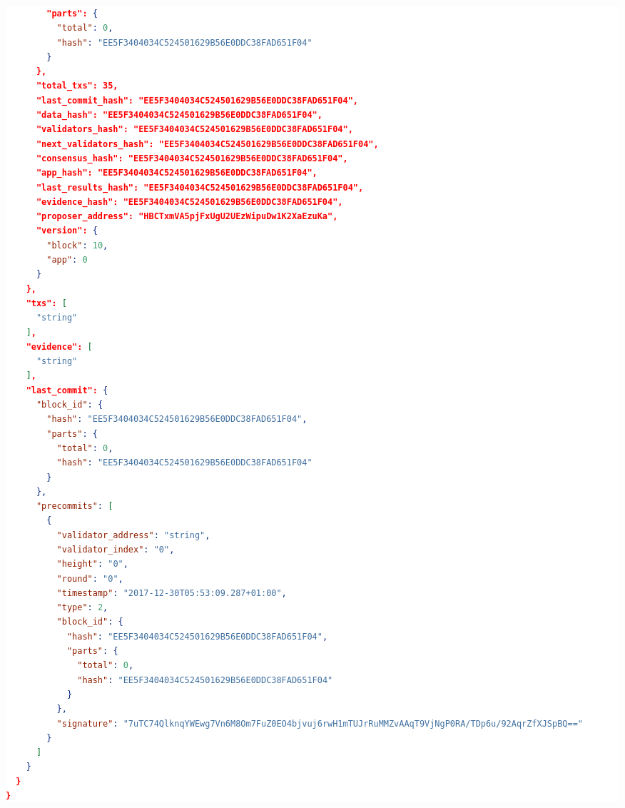 ```json
        "parts": {
          "total": 0,
          "hash": "EE5F3404034C524501629B56E0DDC38FAD651F04"
        }
      },
      "total_txs": 35,
      "last_commit_hash": "EE5F3404034C524501629B56E0DDC38FAD651F04",
      "data_hash": "EE5F3404034C524501629B56E0DDC38FAD651F04",
      "validators_hash": "EE5F3404034C524501629B56E0DDC38FAD651F04",
      "next_validators_hash": "EE5F3404034C524501629B56E0DDC38FAD651F04",
      "consensus_hash": "EE5F3404034C524501629B56E0DDC38FAD651F04",
      "app_hash": "EE5F3404034C524501629B56E0DDC38FAD651F04",
      "last_results_hash": "EE5F3404034C524501629B56E0DDC38FAD651F04",
      "evidence_hash": "EE5F3404034C524501629B56E0DDC38FAD651F04",
      "proposer_address": "HBCTxmVA5pjFxUgU2UEzWipuDw1K2XaEzuKa",
      "version": {
        "block": 10,
        "app": 0
      }
    },
    "txs": [
      "string"
    ],
    "evidence": [
      "string"
    ],
    "last_commit": {
      "block_id": {
        "hash": "EE5F3404034C524501629B56E0DDC38FAD651F04",
        "parts": {
          "total": 0,
          "hash": "EE5F3404034C524501629B56E0DDC38FAD651F04"
        }
      },
      "precommits": [
        {
          "validator_address": "string",
          "validator_index": "0",
          "height": "0",
          "round": "0",
          "timestamp": "2017-12-30T05:53:09.287+01:00",
          "type": 2,
          "block_id": {
            "hash": "EE5F3404034C524501629B56E0DDC38FAD651F04",
            "parts": {
              "total": 0,
              "hash": "EE5F3404034C524501629B56E0DDC38FAD651F04"
            }
          },
          "signature": "7uTC74QlknqYWEwg7Vn6M8Om7FuZ0EO4bjvuj6rwH1mTUJrRuMMZvAAqT9VjNgP0RA/TDp6u/92AqrZfXJSpBQ=="
        }
      ]
    }
  }
}
```
